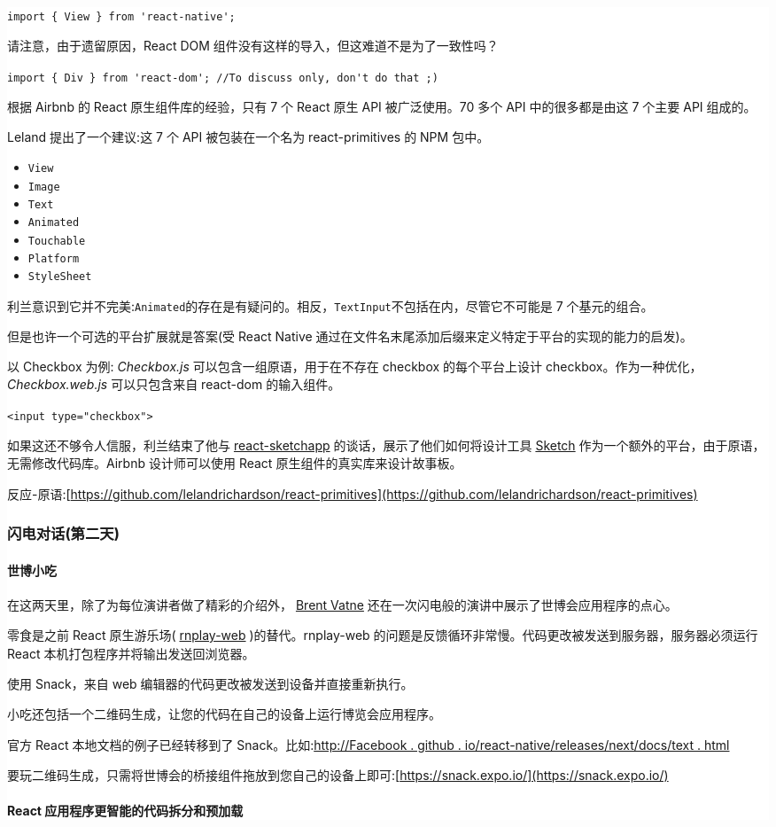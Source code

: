 ```
import { View } from 'react-native';
```

请注意，由于遗留原因，React DOM 组件没有这样的导入，但这难道不是为了一致性吗？

```
import { Div } from 'react-dom'; //To discuss only, don't do that ;)
```

根据 Airbnb 的 React 原生组件库的经验，只有 7 个 React 原生 API 被广泛使用。70 多个 API 中的很多都是由这 7 个主要 API 组成的。

Leland 提出了一个建议:这 7 个 API 被包装在一个名为 react-primitives 的 NPM 包中。

*   `View`
*   `Image`
*   `Text`
*   `Animated`
*   `Touchable`
*   `Platform`
*   `StyleSheet`

利兰意识到它并不完美:`Animated`的存在是有疑问的。相反，`TextInput`不包括在内，尽管它不可能是 7 个基元的组合。

但是也许一个可选的平台扩展就是答案(受 React Native 通过在文件名末尾添加后缀来定义特定于平台的实现的能力的启发)。

以 Checkbox 为例: *Checkbox.js* 可以包含一组原语，用于在不存在 checkbox 的每个平台上设计 checkbox。作为一种优化， *Checkbox.web.js* 可以只包含来自 react-dom 的输入组件。

```
<input type="checkbox">
```

如果这还不够令人信服，利兰结束了他与 [react-sketchapp](https://github.com/airbnb/react-sketchapp) 的谈话，展示了他们如何将设计工具 [Sketch](https://www.sketchapp.com/) 作为一个额外的平台，由于原语，无需修改代码库。Airbnb 设计师可以使用 React 原生组件的真实库来设计故事板。

反应-原语:[https://github.com/lelandrichardson/react-primitives](https://github.com/lelandrichardson/react-primitives)

### 闪电对话(第二天)

#### 世博小吃

在这两天里，除了为每位演讲者做了精彩的介绍外， [Brent Vatne](https://www.freecodecamp.org/news/what-ive-learned-from-react-europe-2017-c433468890d6/undefined) 还在一次闪电般的演讲中展示了世博会应用程序的点心。

零食是之前 React 原生游乐场( [rnplay-web](https://github.com/rnplay/rnplay-web) )的替代。rnplay-web 的问题是反馈循环非常慢。代码更改被发送到服务器，服务器必须运行 React 本机打包程序并将输出发送回浏览器。

使用 Snack，来自 web 编辑器的代码更改被发送到设备并直接重新执行。

小吃还包括一个二维码生成，让您的代码在自己的设备上运行博览会应用程序。

官方 React 本地文档的例子已经转移到了 Snack。比如:[http://Facebook . github . io/react-native/releases/next/docs/text . html](http://facebook.github.io/react-native/releases/next/docs/text.html)

要玩二维码生成，只需将世博会的桥接组件拖放到您自己的设备上即可:[https://snack.expo.io/](https://snack.expo.io/)

#### React 应用程序更智能的代码拆分和预加载
